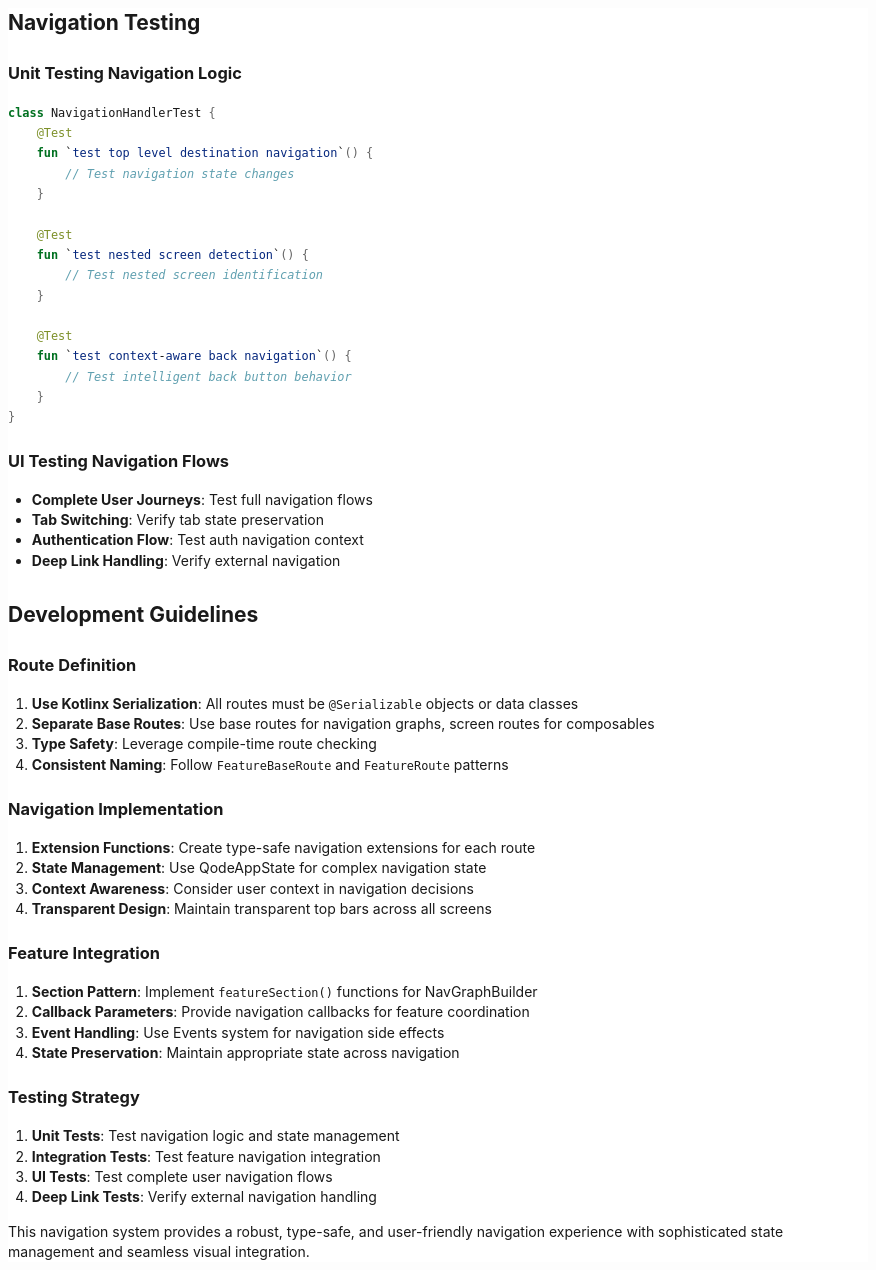 ## Navigation Testing

### Unit Testing Navigation Logic
```kotlin
class NavigationHandlerTest {
    @Test
    fun `test top level destination navigation`() {
        // Test navigation state changes
    }
    
    @Test
    fun `test nested screen detection`() {
        // Test nested screen identification
    }
    
    @Test
    fun `test context-aware back navigation`() {
        // Test intelligent back button behavior
    }
}
```

### UI Testing Navigation Flows
- **Complete User Journeys**: Test full navigation flows
- **Tab Switching**: Verify tab state preservation
- **Authentication Flow**: Test auth navigation context
- **Deep Link Handling**: Verify external navigation

## Development Guidelines

### Route Definition
1. **Use Kotlinx Serialization**: All routes must be `@Serializable` objects or data classes
2. **Separate Base Routes**: Use base routes for navigation graphs, screen routes for composables
3. **Type Safety**: Leverage compile-time route checking
4. **Consistent Naming**: Follow `FeatureBaseRoute` and `FeatureRoute` patterns

### Navigation Implementation
1. **Extension Functions**: Create type-safe navigation extensions for each route
2. **State Management**: Use QodeAppState for complex navigation state
3. **Context Awareness**: Consider user context in navigation decisions
4. **Transparent Design**: Maintain transparent top bars across all screens

### Feature Integration
1. **Section Pattern**: Implement `featureSection()` functions for NavGraphBuilder
2. **Callback Parameters**: Provide navigation callbacks for feature coordination
3. **Event Handling**: Use Events system for navigation side effects
4. **State Preservation**: Maintain appropriate state across navigation

### Testing Strategy
1. **Unit Tests**: Test navigation logic and state management
2. **Integration Tests**: Test feature navigation integration
3. **UI Tests**: Test complete user navigation flows
4. **Deep Link Tests**: Verify external navigation handling

This navigation system provides a robust, type-safe, and user-friendly navigation experience with sophisticated state management and seamless visual integration.